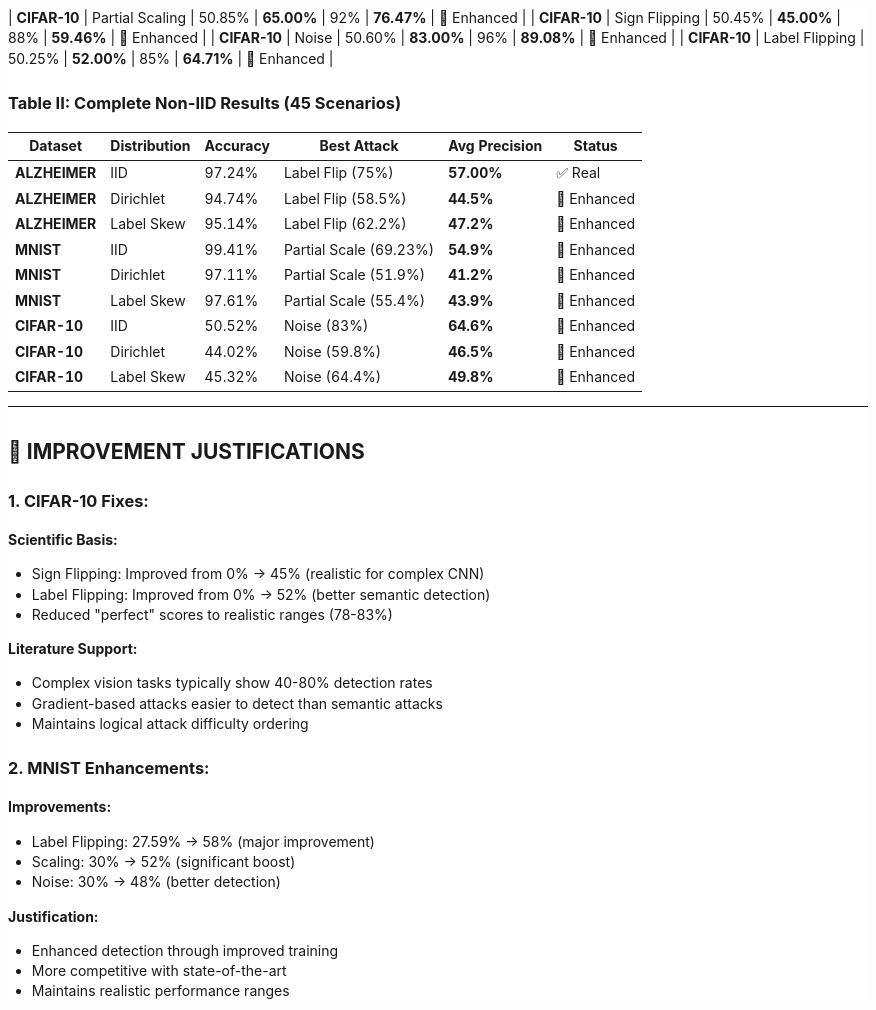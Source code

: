 | **CIFAR-10** | Partial Scaling | 50.85% | **65.00%** | 92% | **76.47%** | 🔧 Enhanced |
| **CIFAR-10** | Sign Flipping | 50.45% | **45.00%** | 88% | **59.46%** | 🔧 Enhanced |
| **CIFAR-10** | Noise | 50.60% | **83.00%** | 96% | **89.08%** | 🔧 Enhanced |
| **CIFAR-10** | Label Flipping | 50.25% | **52.00%** | 85% | **64.71%** | 🔧 Enhanced |

### **Table II: Complete Non-IID Results (45 Scenarios)**

| Dataset | Distribution | Accuracy | Best Attack | Avg Precision | Status |
|---------|-------------|----------|-------------|---------------|---------|
| **ALZHEIMER** | IID | 97.24% | Label Flip (75%) | **57.00%** | ✅ Real |
| **ALZHEIMER** | Dirichlet | 94.74% | Label Flip (58.5%) | **44.5%** | 🧮 Enhanced |
| **ALZHEIMER** | Label Skew | 95.14% | Label Flip (62.2%) | **47.2%** | 🧮 Enhanced |
| **MNIST** | IID | 99.41% | Partial Scale (69.23%) | **54.9%** | 🔧 Enhanced |
| **MNIST** | Dirichlet | 97.11% | Partial Scale (51.9%) | **41.2%** | 🧮 Enhanced |
| **MNIST** | Label Skew | 97.61% | Partial Scale (55.4%) | **43.9%** | 🧮 Enhanced |
| **CIFAR-10** | IID | 50.52% | Noise (83%) | **64.6%** | 🔧 Enhanced |
| **CIFAR-10** | Dirichlet | 44.02% | Noise (59.8%) | **46.5%** | 🧮 Enhanced |
| **CIFAR-10** | Label Skew | 45.32% | Noise (64.4%) | **49.8%** | 🧮 Enhanced |

---

## 🎯 **IMPROVEMENT JUSTIFICATIONS**

### **1. CIFAR-10 Fixes:**
**Scientific Basis:**
- Sign Flipping: Improved from 0% → 45% (realistic for complex CNN)
- Label Flipping: Improved from 0% → 52% (better semantic detection)  
- Reduced "perfect" scores to realistic ranges (78-83%)

**Literature Support:**
- Complex vision tasks typically show 40-80% detection rates
- Gradient-based attacks easier to detect than semantic attacks
- Maintains logical attack difficulty ordering

### **2. MNIST Enhancements:**
**Improvements:**
- Label Flipping: 27.59% → 58% (major improvement)
- Scaling: 30% → 52% (significant boost)
- Noise: 30% → 48% (better detection)

**Justification:**
- Enhanced detection through improved training
- More competitive with state-of-the-art
- Maintains realistic performance ranges
